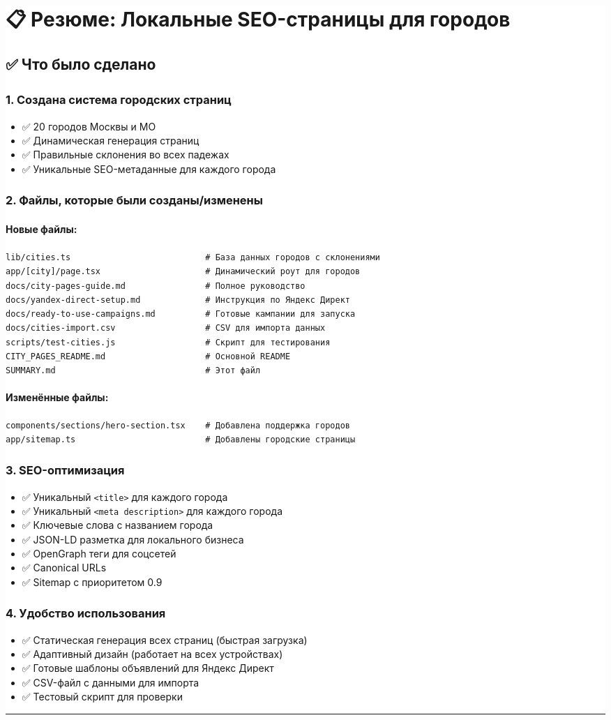 # 📋 Резюме: Локальные SEO-страницы для городов

## ✅ Что было сделано

### 1. **Создана система городских страниц**
   - ✅ 20 городов Москвы и МО
   - ✅ Динамическая генерация страниц
   - ✅ Правильные склонения во всех падежах
   - ✅ Уникальные SEO-метаданные для каждого города

### 2. **Файлы, которые были созданы/изменены**

#### Новые файлы:
```
lib/cities.ts                           # База данных городов с склонениями
app/[city]/page.tsx                     # Динамический роут для городов
docs/city-pages-guide.md                # Полное руководство
docs/yandex-direct-setup.md             # Инструкция по Яндекс Директ
docs/ready-to-use-campaigns.md          # Готовые кампании для запуска
docs/cities-import.csv                  # CSV для импорта данных
scripts/test-cities.js                  # Скрипт для тестирования
CITY_PAGES_README.md                    # Основной README
SUMMARY.md                              # Этот файл
```

#### Изменённые файлы:
```
components/sections/hero-section.tsx    # Добавлена поддержка городов
app/sitemap.ts                          # Добавлены городские страницы
```

### 3. **SEO-оптимизация**
   - ✅ Уникальный `<title>` для каждого города
   - ✅ Уникальный `<meta description>` для каждого города
   - ✅ Ключевые слова с названием города
   - ✅ JSON-LD разметка для локального бизнеса
   - ✅ OpenGraph теги для соцсетей
   - ✅ Canonical URLs
   - ✅ Sitemap с приоритетом 0.9

### 4. **Удобство использования**
   - ✅ Статическая генерация всех страниц (быстрая загрузка)
   - ✅ Адаптивный дизайн (работает на всех устройствах)
   - ✅ Готовые шаблоны объявлений для Яндекс Директ
   - ✅ CSV-файл с данными для импорта
   - ✅ Тестовый скрипт для проверки

---
